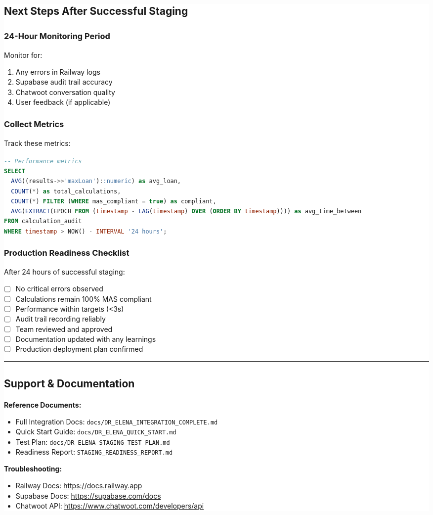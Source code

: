 
## Next Steps After Successful Staging

### 24-Hour Monitoring Period

Monitor for:
1. Any errors in Railway logs
2. Supabase audit trail accuracy
3. Chatwoot conversation quality
4. User feedback (if applicable)

### Collect Metrics

Track these metrics:
```sql
-- Performance metrics
SELECT
  AVG((results->>'maxLoan')::numeric) as avg_loan,
  COUNT(*) as total_calculations,
  COUNT(*) FILTER (WHERE mas_compliant = true) as compliant,
  AVG(EXTRACT(EPOCH FROM (timestamp - LAG(timestamp) OVER (ORDER BY timestamp)))) as avg_time_between
FROM calculation_audit
WHERE timestamp > NOW() - INTERVAL '24 hours';
```

### Production Readiness Checklist

After 24 hours of successful staging:

- [ ] No critical errors observed
- [ ] Calculations remain 100% MAS compliant
- [ ] Performance within targets (<3s)
- [ ] Audit trail recording reliably
- [ ] Team reviewed and approved
- [ ] Documentation updated with any learnings
- [ ] Production deployment plan confirmed

---

## Support & Documentation

**Reference Documents:**
- Full Integration Docs: `docs/DR_ELENA_INTEGRATION_COMPLETE.md`
- Quick Start Guide: `docs/DR_ELENA_QUICK_START.md`
- Test Plan: `docs/DR_ELENA_STAGING_TEST_PLAN.md`
- Readiness Report: `STAGING_READINESS_REPORT.md`

**Troubleshooting:**
- Railway Docs: https://docs.railway.app
- Supabase Docs: https://supabase.com/docs
- Chatwoot API: https://www.chatwoot.com/developers/api
